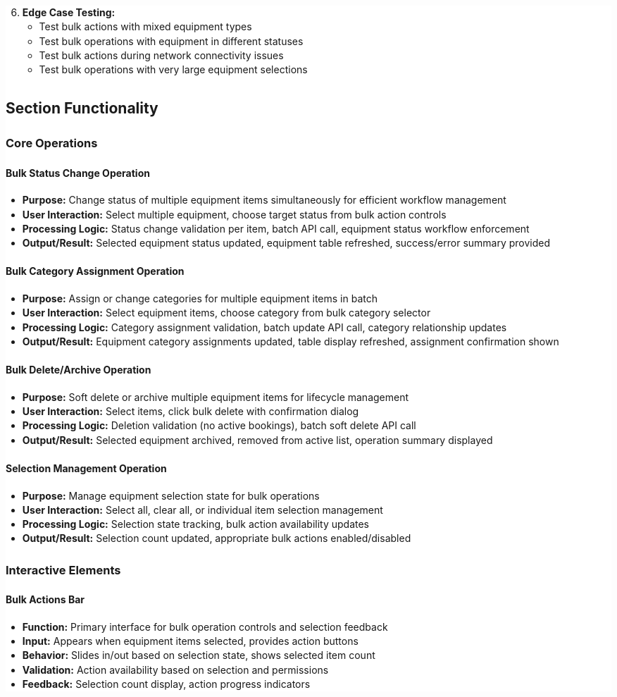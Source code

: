 6. **Edge Case Testing:**
   - Test bulk actions with mixed equipment types
   - Test bulk operations with equipment in different statuses
   - Test bulk actions during network connectivity issues
   - Test bulk operations with very large equipment selections

## Section Functionality

### Core Operations

#### Bulk Status Change Operation

- **Purpose:** Change status of multiple equipment items simultaneously for efficient workflow management
- **User Interaction:** Select multiple equipment, choose target status from bulk action controls
- **Processing Logic:** Status change validation per item, batch API call, equipment status workflow enforcement
- **Output/Result:** Selected equipment status updated, equipment table refreshed, success/error summary provided

#### Bulk Category Assignment Operation

- **Purpose:** Assign or change categories for multiple equipment items in batch
- **User Interaction:** Select equipment items, choose category from bulk category selector
- **Processing Logic:** Category assignment validation, batch update API call, category relationship updates
- **Output/Result:** Equipment category assignments updated, table display refreshed, assignment confirmation shown

#### Bulk Delete/Archive Operation

- **Purpose:** Soft delete or archive multiple equipment items for lifecycle management
- **User Interaction:** Select items, click bulk delete with confirmation dialog
- **Processing Logic:** Deletion validation (no active bookings), batch soft delete API call
- **Output/Result:** Selected equipment archived, removed from active list, operation summary displayed

#### Selection Management Operation

- **Purpose:** Manage equipment selection state for bulk operations
- **User Interaction:** Select all, clear all, or individual item selection management
- **Processing Logic:** Selection state tracking, bulk action availability updates
- **Output/Result:** Selection count updated, appropriate bulk actions enabled/disabled

### Interactive Elements

#### Bulk Actions Bar

- **Function:** Primary interface for bulk operation controls and selection feedback
- **Input:** Appears when equipment items selected, provides action buttons
- **Behavior:** Slides in/out based on selection state, shows selected item count
- **Validation:** Action availability based on selection and permissions
- **Feedback:** Selection count display, action progress indicators
